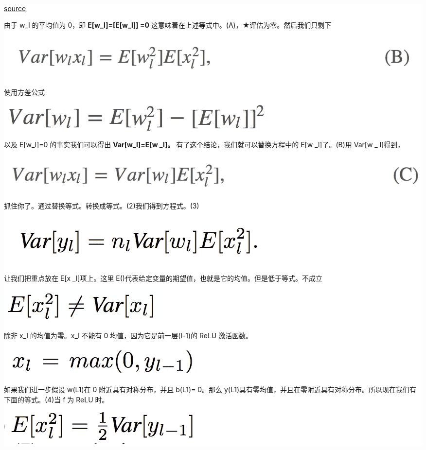 [source](https://www.jefkine.com/deep/2016/08/08/initialization-of-deep-networks-case-of-rectifiers/)

由于 w_l 的平均值为 0，即 **E[w_l]=[E[w_l]] =0**
这意味着在上述等式中。(A)，★评估为零。然后我们只剩下

![](img/8dc9d8dadc5d65fc9ce0fac69e1ea575.png)

使用方差公式

![](img/af83ab0d80b184f5a652cb46305bf2a0.png)

以及 E[w_l]=0 的事实我们可以得出 **Var[w_l]=E[w _l]。** 有了这个结论，我们就可以替换方程中的 E[w _l]了。(B)用 Var[w _ l]得到，

![](img/ce1f214ed1d3d63204bdc7229b9bd9cf.png)

抓住你了。通过替换等式。转换成等式。(2)我们得到方程式。(3)

![](img/8d1cbefbc7c3f97adb1376d91e1f7634.png)

让我们把重点放在 E[x _l]项上。这里 E()代表给定变量的期望值，也就是它的均值。但是低于等式。不成立

![](img/cc1665e438cf3ab19717f46507cdf8f9.png)

除非 x_l 的均值为零。x_l 不能有 0 均值，因为它是前一层(l-1)的 ReLU 激活函数。

![](img/2f32742ba1de53f92b9aa4229b556503.png)

如果我们进一步假设 w(L1)在 0 附近具有对称分布，并且 b(L1)= 0。那么 y(L1)具有零均值，并且在零附近具有对称分布。所以现在我们有下面的等式。(4)当 f 为 ReLU 时。

![](img/edd207e48d283b4f553c66f7ae5dcacc.png)
